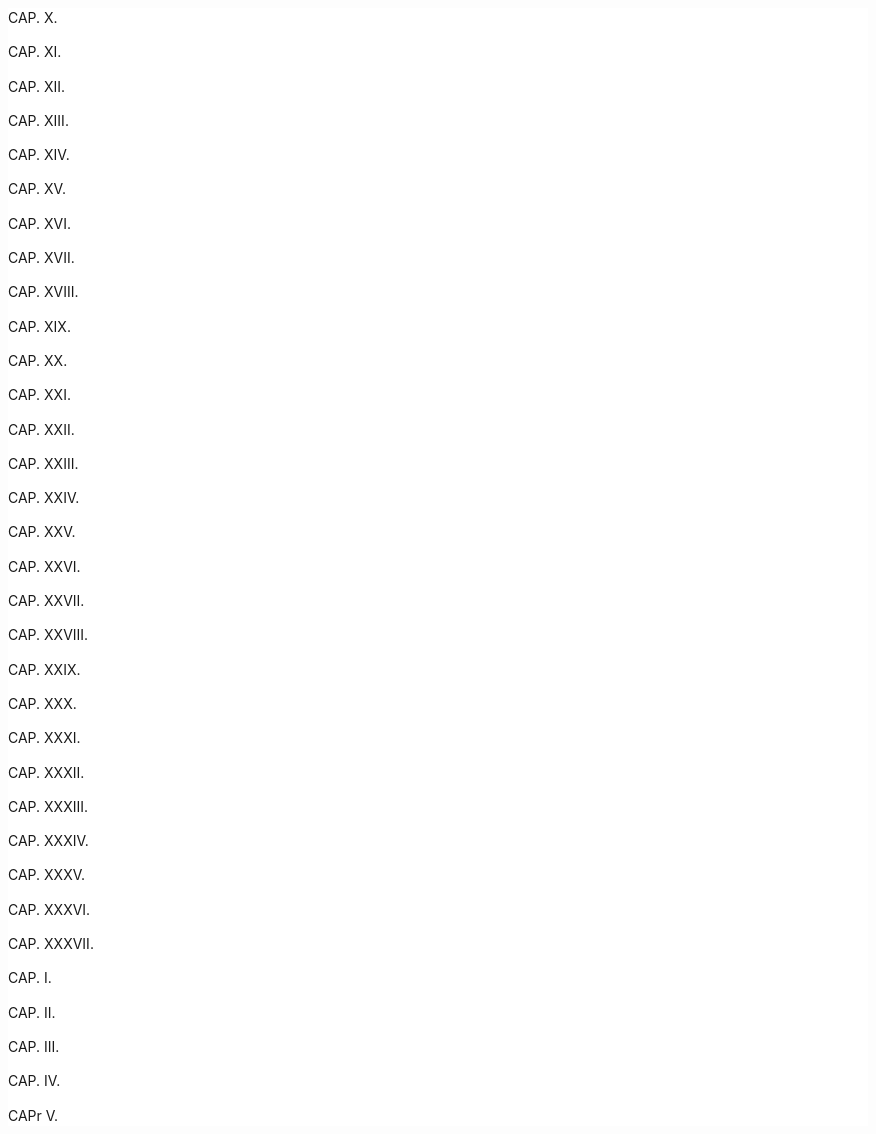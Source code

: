 CAP. X.

CAP. XI.

CAP. XII.

CAP. XIII.

CAP. XIV.

CAP. XV.

CAP. XVI.

CAP. XVII.

CAP. XVIII.

CAP. XIX.

CAP. XX.

CAP. XXI.

CAP. XXII.

CAP. XXIII.

CAP. XXIV.

CAP. XXV.

CAP. XXVI.

CAP. XXVII.

CAP. XXVIII.

CAP. XXIX.

CAP. XXX.

CAP. XXXI.

CAP. XXXII.

CAP. XXXIII.

CAP. XXXIV.

CAP. XXXV.

CAP. XXXVI.

CAP. XXXVII.

CAP. I.

CAP. II.

CAP. III.

CAP. IV. 

CAPr V.
